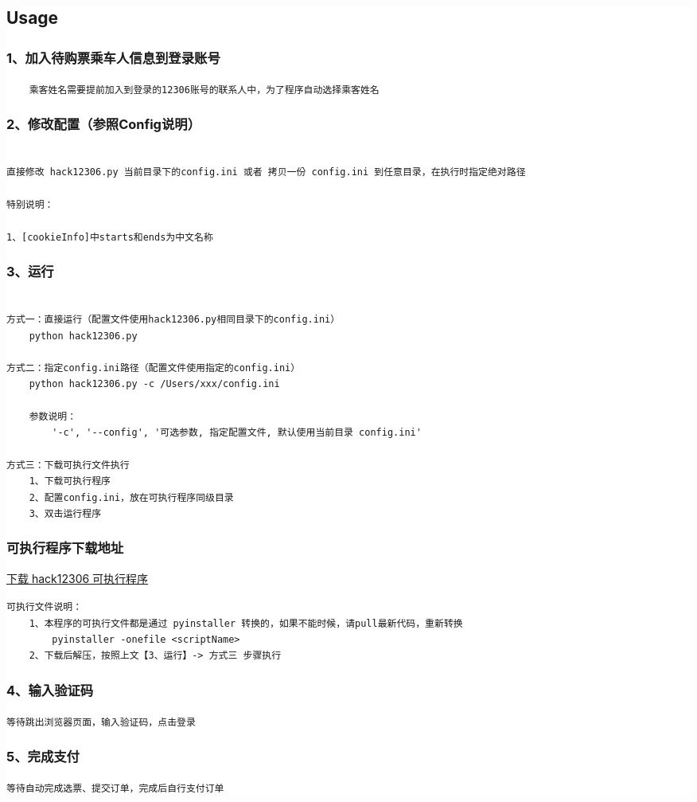 
## Usage
### 1、加入待购票乘车人信息到登录账号
```
    乘客姓名需要提前加入到登录的12306账号的联系人中，为了程序自动选择乘客姓名
```

### 2、修改配置（参照Config说明）
```

直接修改 hack12306.py 当前目录下的config.ini 或者 拷贝一份 config.ini 到任意目录，在执行时指定绝对路径

特别说明：
    
1、[cookieInfo]中starts和ends为中文名称

```
### 3、运行
```

方式一：直接运行（配置文件使用hack12306.py相同目录下的config.ini）
	python hack12306.py

方式二：指定config.ini路径（配置文件使用指定的config.ini）
	python hack12306.py -c /Users/xxx/config.ini

	参数说明：
		'-c', '--config', '可选参数, 指定配置文件, 默认使用当前目录 config.ini'

方式三：下载可执行文件执行
    1、下载可执行程序
    2、配置config.ini，放在可执行程序同级目录
    3、双击运行程序

```

### 可执行程序下载地址
[下载 hack12306 可执行程序](https://github.com/xiaoshun007/12306Python/releases)
```
可执行文件说明：
    1、本程序的可执行文件都是通过 pyinstaller 转换的，如果不能时候，请pull最新代码，重新转换
        pyinstaller -onefile <scriptName>
    2、下载后解压，按照上文【3、运行】-> 方式三 步骤执行
```

### 4、输入验证码
```
等待跳出浏览器页面，输入验证码，点击登录
```
### 5、完成支付
```
等待自动完成选票、提交订单，完成后自行支付订单
```
